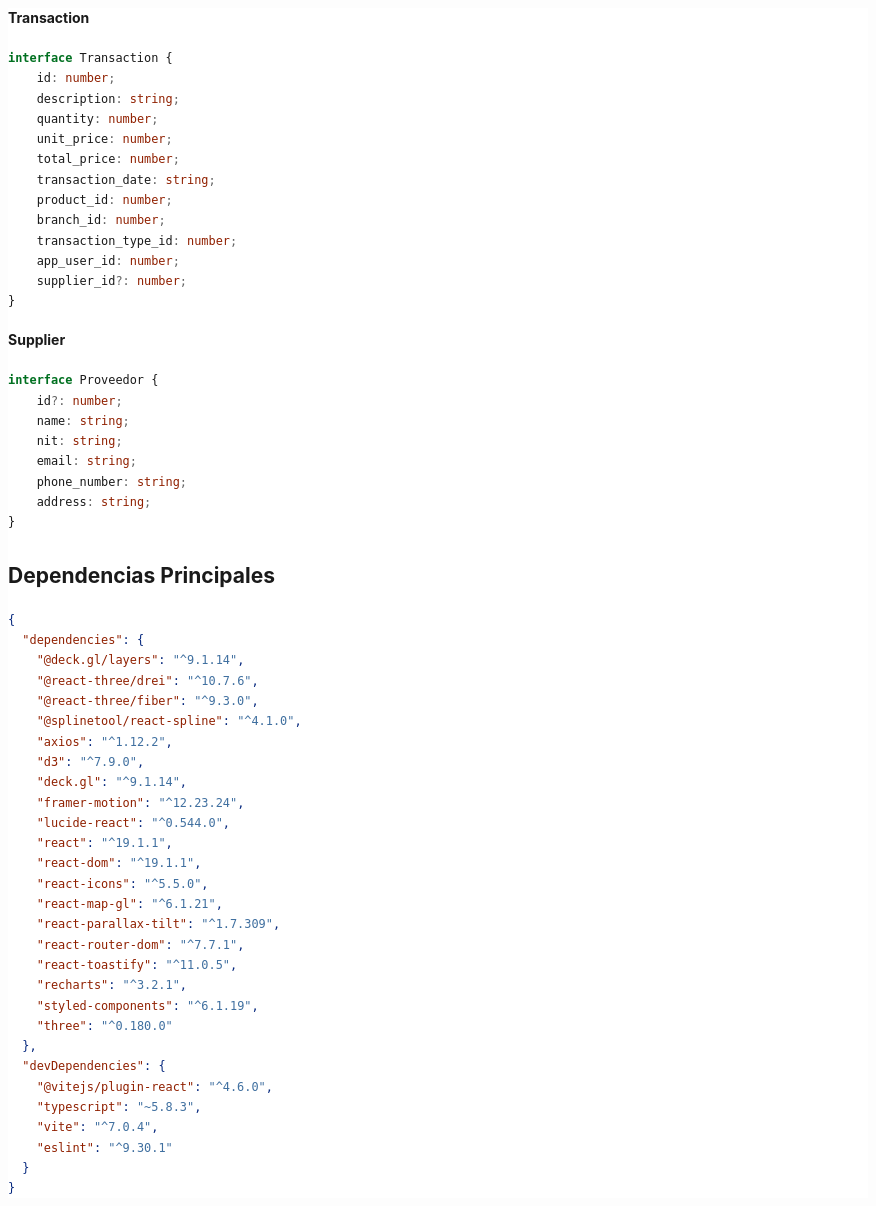 #### Transaction
```typescript
interface Transaction {
    id: number;
    description: string;
    quantity: number;
    unit_price: number;
    total_price: number;
    transaction_date: string;
    product_id: number;
    branch_id: number;
    transaction_type_id: number;
    app_user_id: number;
    supplier_id?: number;
}
```

#### Supplier
```typescript
interface Proveedor {
    id?: number;
    name: string;
    nit: string;
    email: string;
    phone_number: string;
    address: string;
}
```

## Dependencias Principales

```json
{
  "dependencies": {
    "@deck.gl/layers": "^9.1.14",
    "@react-three/drei": "^10.7.6",
    "@react-three/fiber": "^9.3.0",
    "@splinetool/react-spline": "^4.1.0",
    "axios": "^1.12.2",
    "d3": "^7.9.0",
    "deck.gl": "^9.1.14",
    "framer-motion": "^12.23.24",
    "lucide-react": "^0.544.0",
    "react": "^19.1.1",
    "react-dom": "^19.1.1",
    "react-icons": "^5.5.0",
    "react-map-gl": "^6.1.21",
    "react-parallax-tilt": "^1.7.309",
    "react-router-dom": "^7.7.1",
    "react-toastify": "^11.0.5",
    "recharts": "^3.2.1",
    "styled-components": "^6.1.19",
    "three": "^0.180.0"
  },
  "devDependencies": {
    "@vitejs/plugin-react": "^4.6.0",
    "typescript": "~5.8.3",
    "vite": "^7.0.4",
    "eslint": "^9.30.1"
  }
}
```
